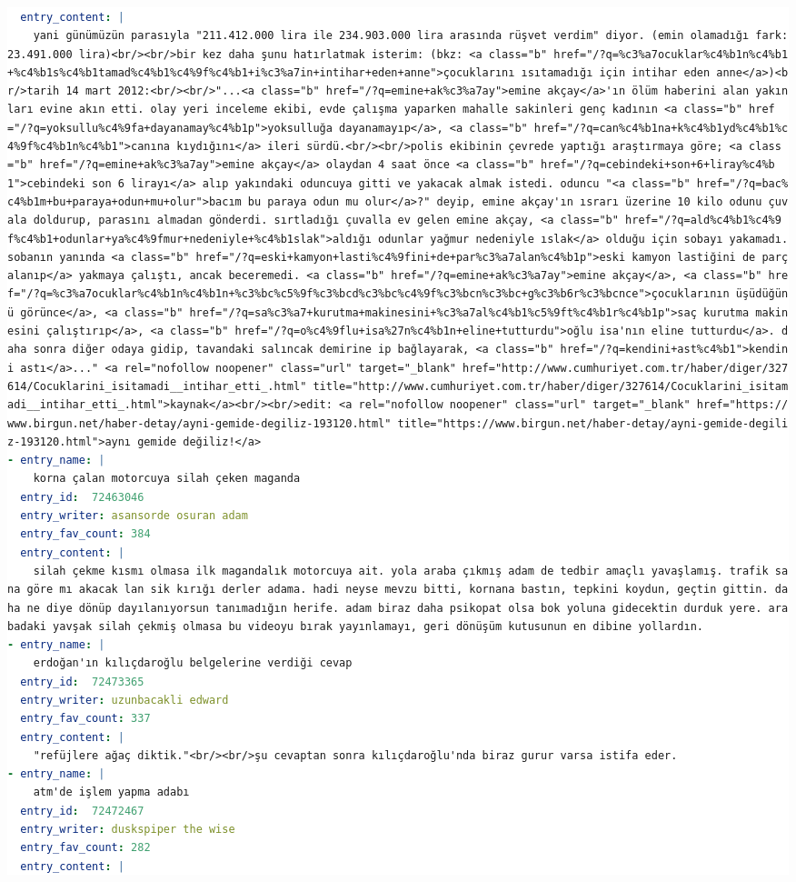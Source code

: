 ```yaml
  entry_content: |
    yani günümüzün parasıyla "211.412.000 lira ile 234.903.000 lira arasında rüşvet verdim" diyor. (emin olamadığı fark: 23.491.000 lira)<br/><br/>bir kez daha şunu hatırlatmak isterim: (bkz: <a class="b" href="/?q=%c3%a7ocuklar%c4%b1n%c4%b1+%c4%b1s%c4%b1tamad%c4%b1%c4%9f%c4%b1+i%c3%a7in+intihar+eden+anne">çocuklarını ısıtamadığı için intihar eden anne</a>)<br/>tarih 14 mart 2012:<br/><br/>"...<a class="b" href="/?q=emine+ak%c3%a7ay">emine akçay</a>'ın ölüm haberini alan yakınları evine akın etti. olay yeri inceleme ekibi, evde çalışma yaparken mahalle sakinleri genç kadının <a class="b" href="/?q=yoksullu%c4%9fa+dayanamay%c4%b1p">yoksulluğa dayanamayıp</a>, <a class="b" href="/?q=can%c4%b1na+k%c4%b1yd%c4%b1%c4%9f%c4%b1n%c4%b1">canına kıydığını</a> ileri sürdü.<br/><br/>polis ekibinin çevrede yaptığı araştırmaya göre; <a class="b" href="/?q=emine+ak%c3%a7ay">emine akçay</a> olaydan 4 saat önce <a class="b" href="/?q=cebindeki+son+6+liray%c4%b1">cebindeki son 6 lirayı</a> alıp yakındaki oduncuya gitti ve yakacak almak istedi. oduncu "<a class="b" href="/?q=bac%c4%b1m+bu+paraya+odun+mu+olur">bacım bu paraya odun mu olur</a>?" deyip, emine akçay'ın ısrarı üzerine 10 kilo odunu çuvala doldurup, parasını almadan gönderdi. sırtladığı çuvalla ev gelen emine akçay, <a class="b" href="/?q=ald%c4%b1%c4%9f%c4%b1+odunlar+ya%c4%9fmur+nedeniyle+%c4%b1slak">aldığı odunlar yağmur nedeniyle ıslak</a> olduğu için sobayı yakamadı. sobanın yanında <a class="b" href="/?q=eski+kamyon+lasti%c4%9fini+de+par%c3%a7alan%c4%b1p">eski kamyon lastiğini de parçalanıp</a> yakmaya çalıştı, ancak beceremedi. <a class="b" href="/?q=emine+ak%c3%a7ay">emine akçay</a>, <a class="b" href="/?q=%c3%a7ocuklar%c4%b1n%c4%b1n+%c3%bc%c5%9f%c3%bcd%c3%bc%c4%9f%c3%bcn%c3%bc+g%c3%b6r%c3%bcnce">çocuklarının üşüdüğünü görünce</a>, <a class="b" href="/?q=sa%c3%a7+kurutma+makinesini+%c3%a7al%c4%b1%c5%9ft%c4%b1r%c4%b1p">saç kurutma makinesini çalıştırıp</a>, <a class="b" href="/?q=o%c4%9flu+isa%27n%c4%b1n+eline+tutturdu">oğlu isa'nın eline tutturdu</a>. daha sonra diğer odaya gidip, tavandaki salıncak demirine ip bağlayarak, <a class="b" href="/?q=kendini+ast%c4%b1">kendini astı</a>..." <a rel="nofollow noopener" class="url" target="_blank" href="http://www.cumhuriyet.com.tr/haber/diger/327614/Cocuklarini_isitamadi__intihar_etti_.html" title="http://www.cumhuriyet.com.tr/haber/diger/327614/Cocuklarini_isitamadi__intihar_etti_.html">kaynak</a><br/><br/>edit: <a rel="nofollow noopener" class="url" target="_blank" href="https://www.birgun.net/haber-detay/ayni-gemide-degiliz-193120.html" title="https://www.birgun.net/haber-detay/ayni-gemide-degiliz-193120.html">aynı gemide değiliz!</a>
- entry_name: |
    korna çalan motorcuya silah çeken maganda
  entry_id:  72463046
  entry_writer: asansorde osuran adam
  entry_fav_count: 384
  entry_content: |
    silah çekme kısmı olmasa ilk magandalık motorcuya ait. yola araba çıkmış adam de tedbir amaçlı yavaşlamış. trafik sana göre mı akacak lan sik kırığı derler adama. hadi neyse mevzu bitti, kornana bastın, tepkini koydun, geçtin gittin. daha ne diye dönüp dayılanıyorsun tanımadığın herife. adam biraz daha psikopat olsa bok yoluna gidecektin durduk yere. arabadaki yavşak silah çekmiş olmasa bu videoyu bırak yayınlamayı, geri dönüşüm kutusunun en dibine yollardın.
- entry_name: |
    erdoğan'ın kılıçdaroğlu belgelerine verdiği cevap
  entry_id:  72473365
  entry_writer: uzunbacakli edward
  entry_fav_count: 337
  entry_content: |
    "refüjlere ağaç diktik."<br/><br/>şu cevaptan sonra kılıçdaroğlu'nda biraz gurur varsa istifa eder.
- entry_name: |
    atm'de işlem yapma adabı
  entry_id:  72472467
  entry_writer: duskspiper the wise
  entry_fav_count: 282
  entry_content: |
```